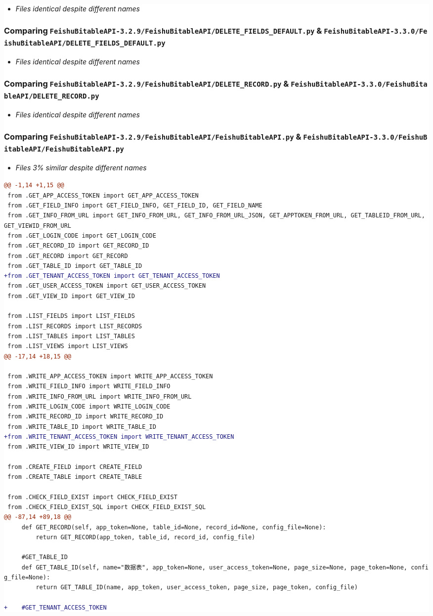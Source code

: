  * *Files identical despite different names*

### Comparing `FeishuBitableAPI-3.2.9/FeishuBitableAPI/DELETE_FIELDS_DEFAULT.py` & `FeishuBitableAPI-3.3.0/FeishuBitableAPI/DELETE_FIELDS_DEFAULT.py`

 * *Files identical despite different names*

### Comparing `FeishuBitableAPI-3.2.9/FeishuBitableAPI/DELETE_RECORD.py` & `FeishuBitableAPI-3.3.0/FeishuBitableAPI/DELETE_RECORD.py`

 * *Files identical despite different names*

### Comparing `FeishuBitableAPI-3.2.9/FeishuBitableAPI/FeishuBitableAPI.py` & `FeishuBitableAPI-3.3.0/FeishuBitableAPI/FeishuBitableAPI.py`

 * *Files 3% similar despite different names*

```diff
@@ -1,14 +1,15 @@
 from .GET_APP_ACCESS_TOKEN import GET_APP_ACCESS_TOKEN
 from .GET_FIELD_INFO import GET_FIELD_INFO, GET_FIELD_ID, GET_FIELD_NAME
 from .GET_INFO_FROM_URL import GET_INFO_FROM_URL, GET_INFO_FROM_URL_JSON, GET_APPTOKEN_FROM_URL, GET_TABLEID_FROM_URL, GET_VIEWID_FROM_URL
 from .GET_LOGIN_CODE import GET_LOGIN_CODE
 from .GET_RECORD_ID import GET_RECORD_ID
 from .GET_RECORD import GET_RECORD
 from .GET_TABLE_ID import GET_TABLE_ID
+from .GET_TENANT_ACCESS_TOKEN import GET_TENANT_ACCESS_TOKEN
 from .GET_USER_ACCESS_TOKEN import GET_USER_ACCESS_TOKEN
 from .GET_VIEW_ID import GET_VIEW_ID
 
 from .LIST_FIELDS import LIST_FIELDS
 from .LIST_RECORDS import LIST_RECORDS
 from .LIST_TABLES import LIST_TABLES
 from .LIST_VIEWS import LIST_VIEWS
@@ -17,14 +18,15 @@
 
 from .WRITE_APP_ACCESS_TOKEN import WRITE_APP_ACCESS_TOKEN
 from .WRITE_FIELD_INFO import WRITE_FIELD_INFO
 from .WRITE_INFO_FROM_URL import WRITE_INFO_FROM_URL
 from .WRITE_LOGIN_CODE import WRITE_LOGIN_CODE
 from .WRITE_RECORD_ID import WRITE_RECORD_ID
 from .WRITE_TABLE_ID import WRITE_TABLE_ID
+from .WRITE_TENANT_ACCESS_TOKEN import WRITE_TENANT_ACCESS_TOKEN
 from .WRITE_VIEW_ID import WRITE_VIEW_ID
 
 from .CREATE_FIELD import CREATE_FIELD
 from .CREATE_TABLE import CREATE_TABLE
 
 from .CHECK_FIELD_EXIST import CHECK_FIELD_EXIST
 from .CHECK_FIELD_EXIST_SQL import CHECK_FIELD_EXIST_SQL
@@ -87,14 +89,18 @@
     def GET_RECORD(self, app_token=None, table_id=None, record_id=None, config_file=None):
         return GET_RECORD(app_token, table_id, record_id, config_file)
     
     #GET_TABLE_ID
     def GET_TABLE_ID(self, name="数据表", app_token=None, user_access_token=None, page_size=None, page_token=None, config_file=None):
         return GET_TABLE_ID(name, app_token, user_access_token, page_size, page_token, config_file)
     
+    #GET_TENANT_ACCESS_TOKEN
```